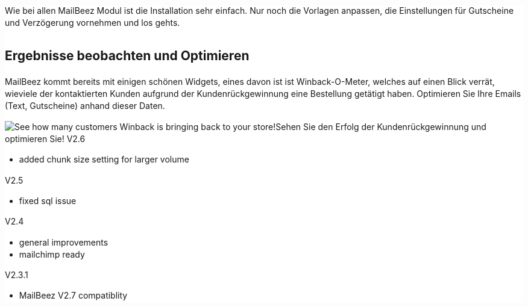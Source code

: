 Wie bei allen MailBeez Modul ist die Installation sehr einfach. Nur noch die Vorlagen anpassen, die Einstellungen für Gutscheine und Verzögerung vornehmen und los gehts.

## Ergebnisse beobachten und Optimieren

MailBeez kommt bereits mit einigen schönen Widgets, eines davon ist ist Winback-O-Meter, welches auf einen Blick verrät, wieviele der kontaktierten Kunden aufgrund der Kundenrückgewinnung eine Bestellung getätigt haben. Optimieren Sie Ihre Emails (Text, Gutscheine) anhand dieser Daten.

![See how many customers Winback is bringing back to your store!](http://www.mailbeez.com/wp-content/uploads/2011/08/winbackmeter.png "See how many customers Winback is bringing back to your store!")Sehen Sie den Erfolg der Kundenrückgewinnung und optimieren Sie!
V2.6
- added chunk size setting for larger volume

V2.5
- fixed sql issue

V2.4
- general improvements
- mailchimp ready

V2.3.1
- MailBeez V2.7 compatiblity